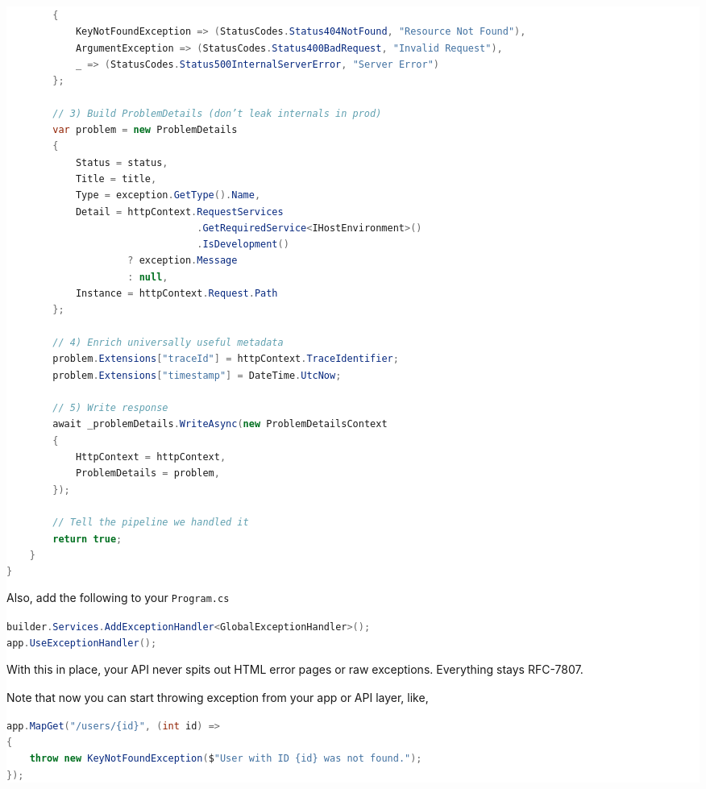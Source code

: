 ```csharp
        {
            KeyNotFoundException => (StatusCodes.Status404NotFound, "Resource Not Found"),
            ArgumentException => (StatusCodes.Status400BadRequest, "Invalid Request"),
            _ => (StatusCodes.Status500InternalServerError, "Server Error")
        };

        // 3) Build ProblemDetails (don’t leak internals in prod)
        var problem = new ProblemDetails
        {
            Status = status,
            Title = title,
            Type = exception.GetType().Name,
            Detail = httpContext.RequestServices
                                 .GetRequiredService<IHostEnvironment>()
                                 .IsDevelopment()
                     ? exception.Message
                     : null,
            Instance = httpContext.Request.Path
        };

        // 4) Enrich universally useful metadata
        problem.Extensions["traceId"] = httpContext.TraceIdentifier;
        problem.Extensions["timestamp"] = DateTime.UtcNow;

        // 5) Write response
        await _problemDetails.WriteAsync(new ProblemDetailsContext
        {
            HttpContext = httpContext,
            ProblemDetails = problem,
        });

        // Tell the pipeline we handled it
        return true;
    }
}
```

Also, add the following to your `Program.cs`

```csharp
builder.Services.AddExceptionHandler<GlobalExceptionHandler>();
app.UseExceptionHandler();
```

With this in place, your API never spits out HTML error pages or raw exceptions. Everything stays RFC-7807.

Note that now you can start throwing exception from your app or API layer, like,

```csharp
app.MapGet("/users/{id}", (int id) =>
{
    throw new KeyNotFoundException($"User with ID {id} was not found.");
});
```
